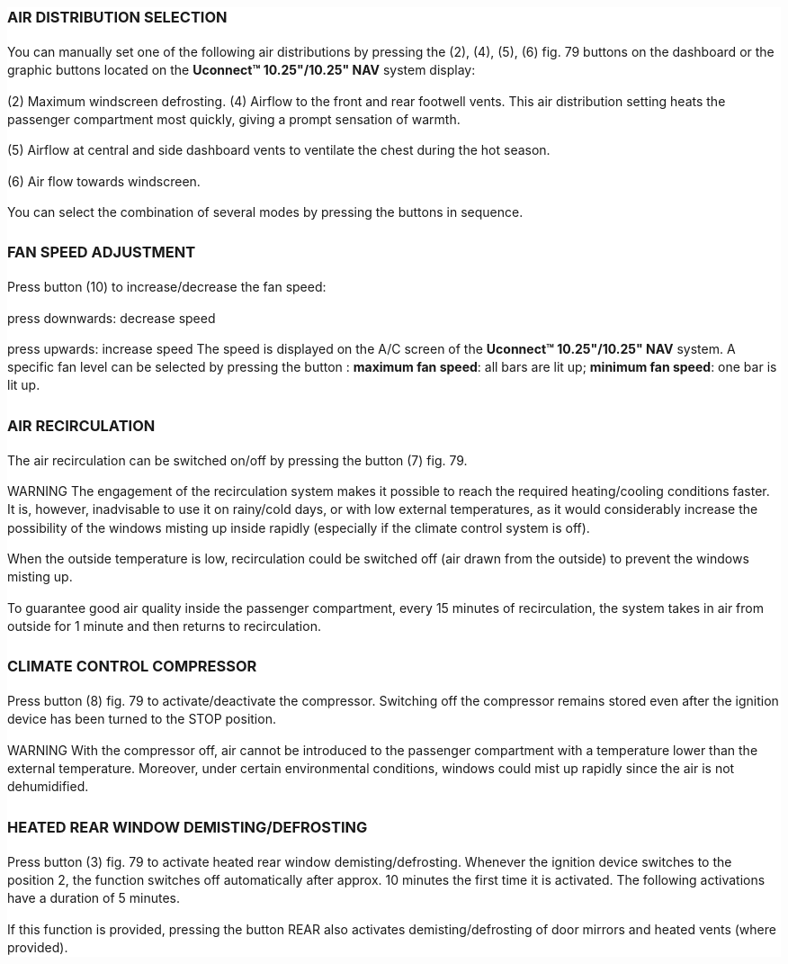 ### AIR DISTRIBUTION SELECTION

You can manually set one of the following air distributions by pressing the (2), (4), (5), (6) fig. 79 buttons on the dashboard or the graphic buttons located on the **Uconnect™ 10.25"/10.25" NAV** system display:

(2) Maximum windscreen defrosting. (4) Airflow to the front and rear footwell vents. This air distribution setting heats the passenger compartment most quickly, giving a prompt sensation of warmth.

(5) Airflow at central and side dashboard vents to ventilate the chest during the hot season.

(6) Air flow towards windscreen.

You can select the combination of several modes by pressing the buttons in sequence.

### FAN SPEED ADJUSTMENT

Press button (10) to increase/decrease the fan speed:

press downwards: decrease speed

press upwards: increase speed The speed is displayed on the A/C screen of the **Uconnect™ 10.25"/10.25" NAV** system. A specific fan level can be selected by pressing the button : **maximum fan speed**: all bars are lit up; **minimum fan speed**: one bar is lit up.

### AIR RECIRCULATION

The air recirculation can be switched on/off by pressing the button (7) fig. 79.

WARNING The engagement of the recirculation system makes it possible to reach the required heating/cooling conditions faster. It is, however, inadvisable to use it on rainy/cold days, or with low external temperatures, as it would considerably increase the possibility of the windows misting up inside rapidly (especially if the climate control system is off).

When the outside temperature is low, recirculation could be switched off (air drawn from the outside) to prevent the windows misting up.

To guarantee good air quality inside the passenger compartment, every 15 minutes of recirculation, the system takes in air from outside for 1 minute and then returns to recirculation.

### CLIMATE CONTROL COMPRESSOR

Press button (8) fig. 79 to activate/deactivate the compressor. Switching off the compressor remains stored even after the ignition device has been turned to the STOP position.

WARNING With the compressor off, air cannot be introduced to the passenger compartment with a temperature lower than the external temperature. Moreover, under certain environmental conditions, windows could mist up rapidly since the air is not dehumidified.

### HEATED REAR WINDOW DEMISTING/DEFROSTING

Press button (3) fig. 79 to activate heated rear window demisting/defrosting. Whenever the ignition device switches to the position 2, the function switches off automatically after approx. 10 minutes the first time it is activated. The following activations have a duration of 5 minutes.

If this function is provided, pressing the button REAR also activates demisting/defrosting of door mirrors and heated vents (where provided).

